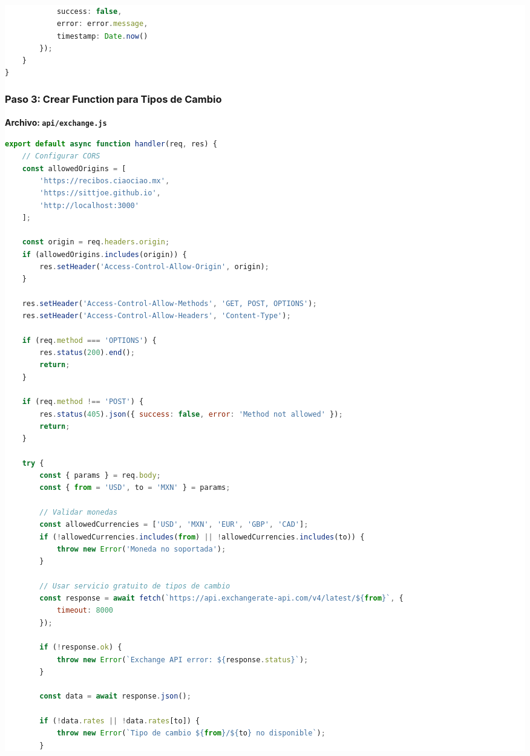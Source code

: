 ```javascript
            success: false,
            error: error.message,
            timestamp: Date.now()
        });
    }
}
```

### Paso 3: Crear Function para Tipos de Cambio

**Archivo: `api/exchange.js`**

```javascript
export default async function handler(req, res) {
    // Configurar CORS
    const allowedOrigins = [
        'https://recibos.ciaociao.mx',
        'https://sittjoe.github.io',
        'http://localhost:3000'
    ];
    
    const origin = req.headers.origin;
    if (allowedOrigins.includes(origin)) {
        res.setHeader('Access-Control-Allow-Origin', origin);
    }
    
    res.setHeader('Access-Control-Allow-Methods', 'GET, POST, OPTIONS');
    res.setHeader('Access-Control-Allow-Headers', 'Content-Type');

    if (req.method === 'OPTIONS') {
        res.status(200).end();
        return;
    }

    if (req.method !== 'POST') {
        res.status(405).json({ success: false, error: 'Method not allowed' });
        return;
    }

    try {
        const { params } = req.body;
        const { from = 'USD', to = 'MXN' } = params;

        // Validar monedas
        const allowedCurrencies = ['USD', 'MXN', 'EUR', 'GBP', 'CAD'];
        if (!allowedCurrencies.includes(from) || !allowedCurrencies.includes(to)) {
            throw new Error('Moneda no soportada');
        }

        // Usar servicio gratuito de tipos de cambio
        const response = await fetch(`https://api.exchangerate-api.com/v4/latest/${from}`, {
            timeout: 8000
        });

        if (!response.ok) {
            throw new Error(`Exchange API error: ${response.status}`);
        }

        const data = await response.json();

        if (!data.rates || !data.rates[to]) {
            throw new Error(`Tipo de cambio ${from}/${to} no disponible`);
        }

```